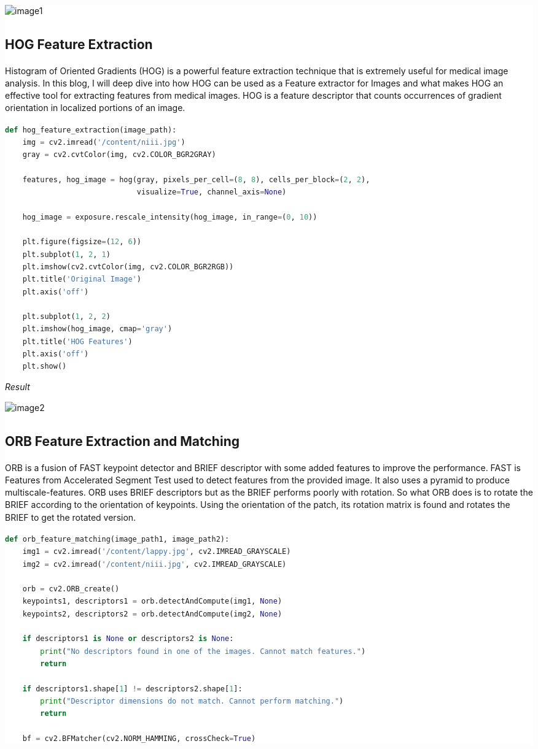 ![image1](https://github.com/user-attachments/assets/c0ab072d-d3a6-4b26-9704-94e09618e2a9)

## **HOG Feature Extraction**

Histogram of Oriented Gradients (HOG) is a powerful feature extraction technique that is extremely useful for medical image analysis. In this blog, I will deep dive into how HOG can be used as a Feature extractor for Images and what makes HOG an effective tool for extracting features from medical images. HOG is a feature descriptor that counts occurrences of gradient orientation in localized portions of an image. 

```python
def hog_feature_extraction(image_path):
    img = cv2.imread('/content/niii.jpg')
    gray = cv2.cvtColor(img, cv2.COLOR_BGR2GRAY)

    features, hog_image = hog(gray, pixels_per_cell=(8, 8), cells_per_block=(2, 2),
                              visualize=True, channel_axis=None) 

    hog_image = exposure.rescale_intensity(hog_image, in_range=(0, 10))

    plt.figure(figsize=(12, 6))
    plt.subplot(1, 2, 1)
    plt.imshow(cv2.cvtColor(img, cv2.COLOR_BGR2RGB))
    plt.title('Original Image')
    plt.axis('off')

    plt.subplot(1, 2, 2)
    plt.imshow(hog_image, cmap='gray')
    plt.title('HOG Features')
    plt.axis('off')
    plt.show()
```

*Result*

![image2](https://github.com/user-attachments/assets/2baadc50-ada3-41ad-b2af-cb0165700fbc)

## **ORB Feature Extraction and Matching**

ORB is a fusion of FAST keypoint detector and BRIEF descriptor with some added features to improve the performance. FAST is Features from Accelerated Segment Test used to detect features from the provided image. It also uses a pyramid to produce multiscale-features. ORB uses BRIEF descriptors but as the BRIEF performs poorly with rotation. So what ORB does is to rotate the BRIEF according to the orientation of keypoints. Using the orientation of the patch, its rotation matrix is found and rotates the BRIEF to get the rotated version.

```python
def orb_feature_matching(image_path1, image_path2):
    img1 = cv2.imread('/content/lappy.jpg', cv2.IMREAD_GRAYSCALE)
    img2 = cv2.imread('/content/niii.jpg', cv2.IMREAD_GRAYSCALE)

    orb = cv2.ORB_create()
    keypoints1, descriptors1 = orb.detectAndCompute(img1, None)
    keypoints2, descriptors2 = orb.detectAndCompute(img2, None)

    if descriptors1 is None or descriptors2 is None:
        print("No descriptors found in one of the images. Cannot match features.")
        return

    if descriptors1.shape[1] != descriptors2.shape[1]:
        print("Descriptor dimensions do not match. Cannot perform matching.")
        return

    bf = cv2.BFMatcher(cv2.NORM_HAMMING, crossCheck=True)
```